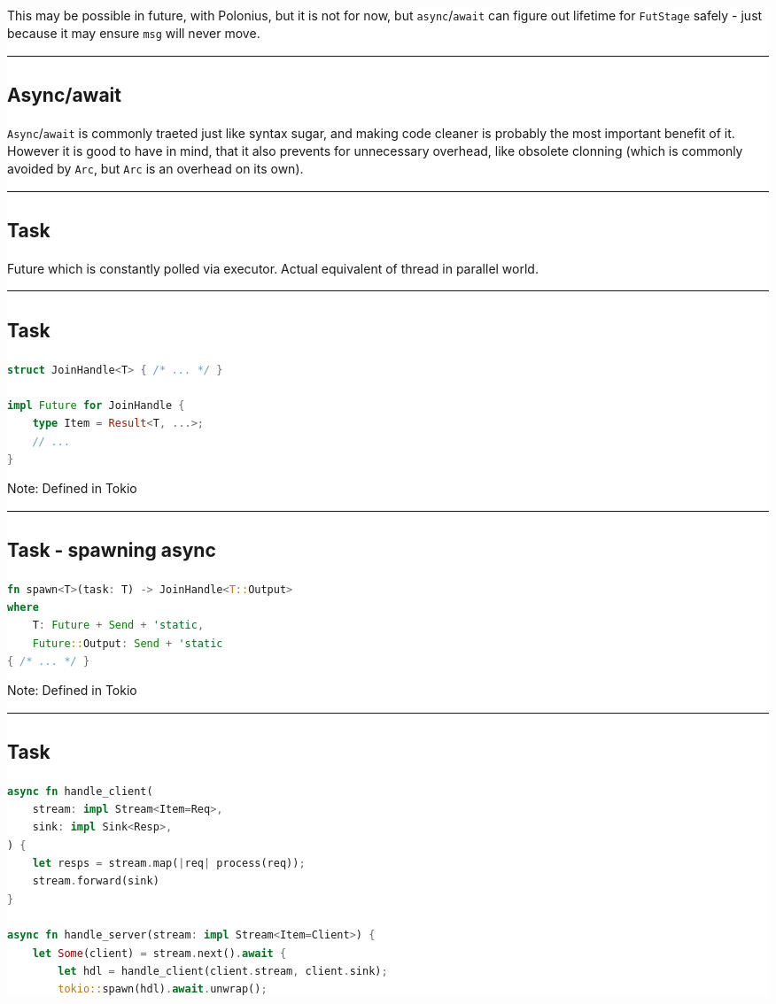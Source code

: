 This may be possible in future, with Polonius, but it is not for now, but `async`/`await` can figure out lifetime for `FutStage` safely - just because it may ensure `msg` will never move.

---

## Async/await

`Async`/`await` is commonly traeted just like syntax sugar, and making code cleaner is probably the most important benefit of it. However it is good to have in mind,
that it also prevents for unnecessary overhead, like obsolete clonning (which is commonly avoided by `Arc`, but `Arc` is an overhead on its own).

----

## Task

Future which is constantly polled via executor. Actual equivalent of thread in parallel world.

---

## Task
```rust
struct JoinHandle<T> { /* ... */ }

impl Future for JoinHandle {
    type Item = Result<T, ...>;
    // ...
}
```

Note:
Defined in Tokio

---

## Task - spawning async

```rust
fn spawn<T>(task: T) -> JoinHandle<T::Output>
where
    T: Future + Send + 'static,
    Future::Output: Send + 'static
{ /* ... */ }
```

Note:
Defined in Tokio

---

## Task

```rust
async fn handle_client(
    stream: impl Stream<Item=Req>,
    sink: impl Sink<Resp>,
) {
    let resps = stream.map(|req| process(req));
    stream.forward(sink)
}

async fn handle_server(stream: impl Stream<Item=Client>) {
    let Some(client) = stream.next().await {
        let hdl = handle_client(client.stream, client.sink);
        tokio::spawn(hdl).await.unwrap();
```